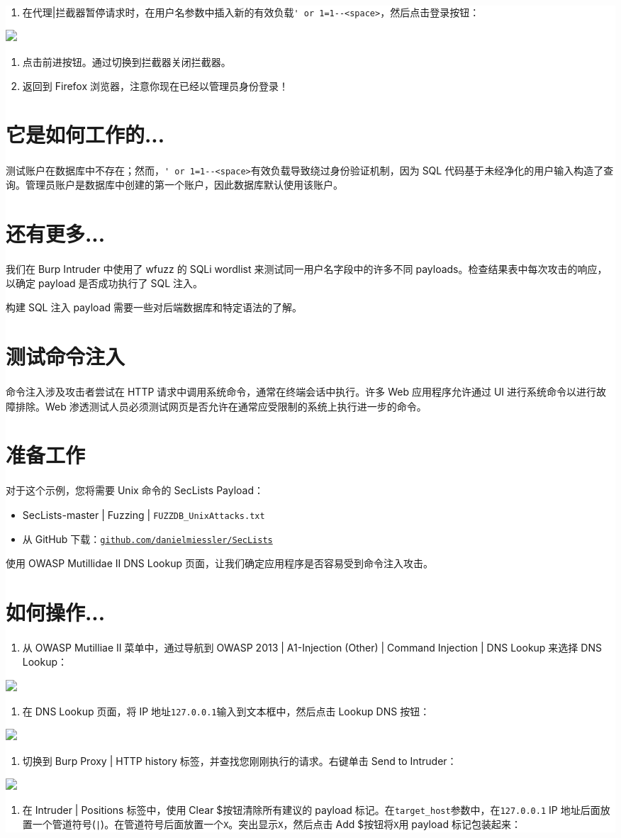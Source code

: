 1.  在代理|拦截器暂停请求时，在用户名参数中插入新的有效负载`' or 1=1--<space>`，然后点击登录按钮：

![](https://github.com/OpenDocCN/freelearn-kali-zh/raw/master/docs/bpst-cb/img/00308.jpeg)

1.  点击前进按钮。通过切换到拦截器关闭拦截器。

1.  返回到 Firefox 浏览器，注意你现在已经以管理员身份登录！

# 它是如何工作的...

测试账户在数据库中不存在；然而，`' or 1=1--<space>`有效负载导致绕过身份验证机制，因为 SQL 代码基于未经净化的用户输入构造了查询。管理员账户是数据库中创建的第一个账户，因此数据库默认使用该账户。

# 还有更多...

我们在 Burp Intruder 中使用了 wfuzz 的 SQLi wordlist 来测试同一用户名字段中的许多不同 payloads。检查结果表中每次攻击的响应，以确定 payload 是否成功执行了 SQL 注入。

构建 SQL 注入 payload 需要一些对后端数据库和特定语法的了解。

# 测试命令注入

命令注入涉及攻击者尝试在 HTTP 请求中调用系统命令，通常在终端会话中执行。许多 Web 应用程序允许通过 UI 进行系统命令以进行故障排除。Web 渗透测试人员必须测试网页是否允许在通常应受限制的系统上执行进一步的命令。

# 准备工作

对于这个示例，您将需要 Unix 命令的 SecLists Payload：

+   SecLists-master | Fuzzing | `FUZZDB_UnixAttacks.txt`

+   从 GitHub 下载：[`github.com/danielmiessler/SecLists`](https://github.com/danielmiessler/SecLists)

使用 OWASP Mutillidae II DNS Lookup 页面，让我们确定应用程序是否容易受到命令注入攻击。

# 如何操作...

1.  从 OWASP Mutilliae II 菜单中，通过导航到 OWASP 2013 | A1-Injection (Other) | Command Injection | DNS Lookup 来选择 DNS Lookup：

![](https://github.com/OpenDocCN/freelearn-kali-zh/raw/master/docs/bpst-cb/img/00309.jpeg)

1.  在 DNS Lookup 页面，将 IP 地址`127.0.0.1`输入到文本框中，然后点击 Lookup DNS 按钮：

![](https://github.com/OpenDocCN/freelearn-kali-zh/raw/master/docs/bpst-cb/img/00310.jpeg)

1.  切换到 Burp Proxy | HTTP history 标签，并查找您刚刚执行的请求。右键单击 Send to Intruder：

![](https://github.com/OpenDocCN/freelearn-kali-zh/raw/master/docs/bpst-cb/img/00311.jpeg)

1.  在 Intruder | Positions 标签中，使用 Clear $按钮清除所有建议的 payload 标记。在`target_host`参数中，在`127.0.0.1` IP 地址后面放置一个管道符号(`|`)。在管道符号后面放置一个`X`。突出显示`X`，然后点击 Add $按钮将`X`用 payload 标记包装起来：
